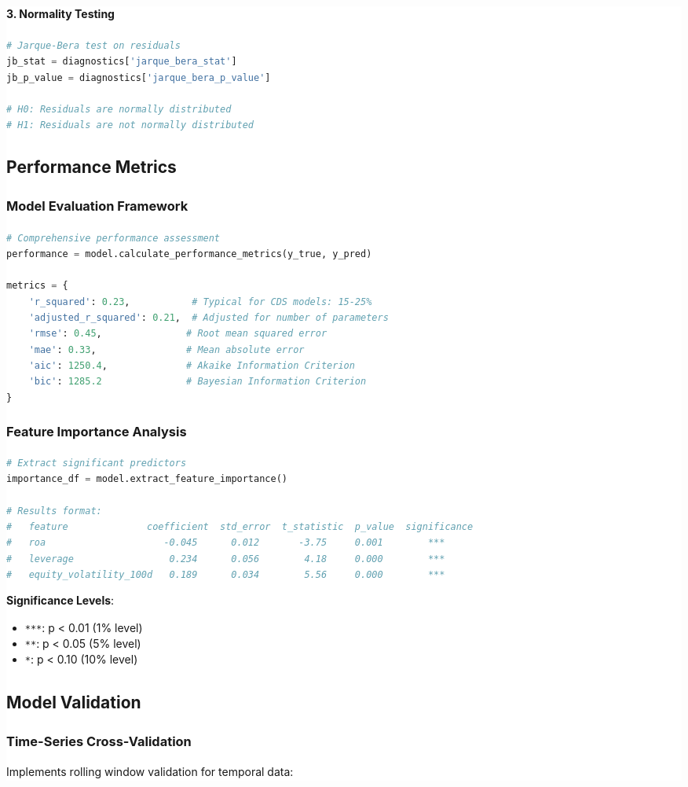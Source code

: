 #### 3. Normality Testing

```python
# Jarque-Bera test on residuals
jb_stat = diagnostics['jarque_bera_stat']
jb_p_value = diagnostics['jarque_bera_p_value']

# H0: Residuals are normally distributed
# H1: Residuals are not normally distributed
```

## Performance Metrics

### Model Evaluation Framework

```python
# Comprehensive performance assessment
performance = model.calculate_performance_metrics(y_true, y_pred)

metrics = {
    'r_squared': 0.23,           # Typical for CDS models: 15-25%
    'adjusted_r_squared': 0.21,  # Adjusted for number of parameters
    'rmse': 0.45,               # Root mean squared error
    'mae': 0.33,                # Mean absolute error
    'aic': 1250.4,              # Akaike Information Criterion
    'bic': 1285.2               # Bayesian Information Criterion
}
```

### Feature Importance Analysis

```python
# Extract significant predictors
importance_df = model.extract_feature_importance()

# Results format:
#   feature              coefficient  std_error  t_statistic  p_value  significance
#   roa                     -0.045      0.012       -3.75     0.001        ***
#   leverage                 0.234      0.056        4.18     0.000        ***
#   equity_volatility_100d   0.189      0.034        5.56     0.000        ***
```

**Significance Levels**:

- `***`: p < 0.01 (1% level)
- `**`: p < 0.05 (5% level)
- `*`: p < 0.10 (10% level)

## Model Validation

### Time-Series Cross-Validation

Implements rolling window validation for temporal data:
